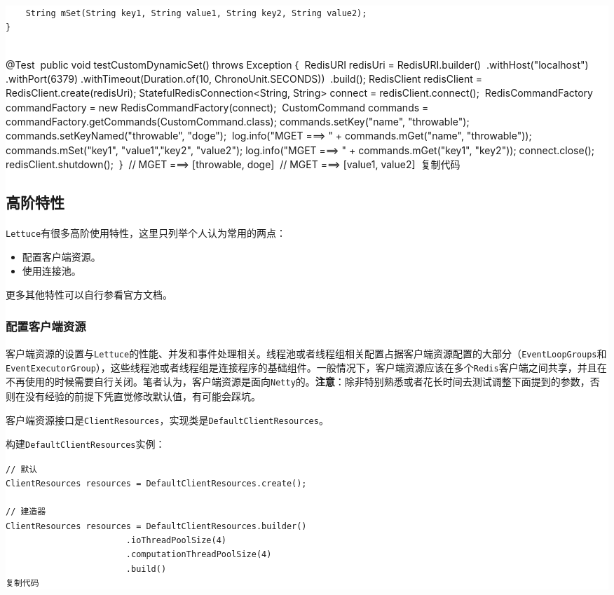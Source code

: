 ```
    String mSet(String key1, String value1, String key2, String value2);
}
```

​    
​    @Test
​    public void testCustomDynamicSet() throws Exception {
​        RedisURI redisUri = RedisURI.builder()
​                .withHost("localhost")
​                .withPort(6379)
​                .withTimeout(Duration.of(10, ChronoUnit.SECONDS))
​                .build();
​        RedisClient redisClient = RedisClient.create(redisUri);
​        StatefulRedisConnection<String, String> connect = redisClient.connect();
​        RedisCommandFactory commandFactory = new RedisCommandFactory(connect);
​        CustomCommand commands = commandFactory.getCommands(CustomCommand.class);
​        commands.setKey("name", "throwable");
​        commands.setKeyNamed("throwable", "doge");
​        log.info("MGET ===> " + commands.mGet("name", "throwable"));
​        commands.mSet("key1", "value1","key2", "value2");
​        log.info("MGET ===> " + commands.mGet("key1", "key2"));
​        connect.close();
​        redisClient.shutdown();
​    }
​    // MGET ===> [throwable, doge]
​    // MGET ===> [value1, value2]
​    复制代码

## 高阶特性

`Lettuce`有很多高阶使用特性，这里只列举个人认为常用的两点：

- 配置客户端资源。
- 使用连接池。

更多其他特性可以自行参看官方文档。

### 配置客户端资源

客户端资源的设置与`Lettuce`的性能、并发和事件处理相关。线程池或者线程组相关配置占据客户端资源配置的大部分（`EventLoopGroups`和`EventExecutorGroup`），这些线程池或者线程组是连接程序的基础组件。一般情况下，客户端资源应该在多个`Redis`客户端之间共享，并且在不再使用的时候需要自行关闭。笔者认为，客户端资源是面向`Netty`的。**注意**：除非特别熟悉或者花长时间去测试调整下面提到的参数，否则在没有经验的前提下凭直觉修改默认值，有可能会踩坑。

客户端资源接口是`ClientResources`，实现类是`DefaultClientResources`。

构建`DefaultClientResources`实例：

```
// 默认
ClientResources resources = DefaultClientResources.create();

// 建造器
ClientResources resources = DefaultClientResources.builder()
                        .ioThreadPoolSize(4)
                        .computationThreadPoolSize(4)
                        .build()
复制代码
```
